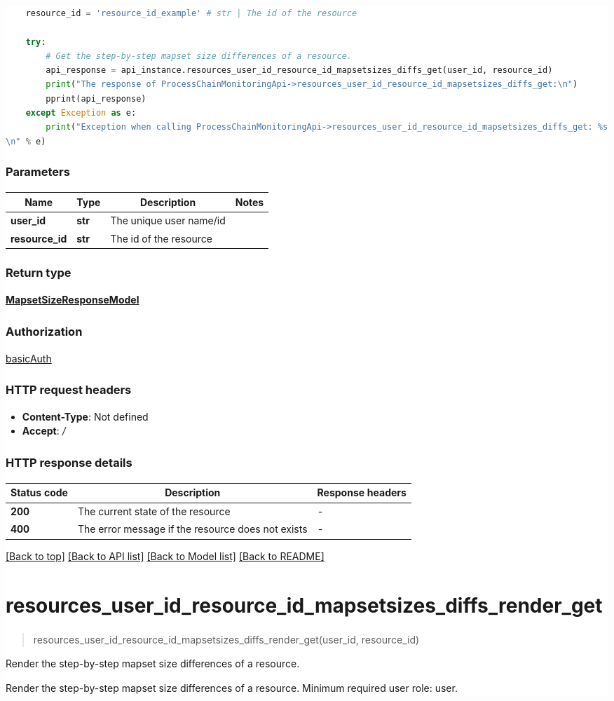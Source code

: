 ```python
    resource_id = 'resource_id_example' # str | The id of the resource

    try:
        # Get the step-by-step mapset size differences of a resource.
        api_response = api_instance.resources_user_id_resource_id_mapsetsizes_diffs_get(user_id, resource_id)
        print("The response of ProcessChainMonitoringApi->resources_user_id_resource_id_mapsetsizes_diffs_get:\n")
        pprint(api_response)
    except Exception as e:
        print("Exception when calling ProcessChainMonitoringApi->resources_user_id_resource_id_mapsetsizes_diffs_get: %s\n" % e)
```



### Parameters

Name | Type | Description  | Notes
------------- | ------------- | ------------- | -------------
 **user_id** | **str**| The unique user name/id | 
 **resource_id** | **str**| The id of the resource | 

### Return type

[**MapsetSizeResponseModel**](MapsetSizeResponseModel.md)

### Authorization

[basicAuth](../README.md#basicAuth)

### HTTP request headers

 - **Content-Type**: Not defined
 - **Accept**: */*

### HTTP response details
| Status code | Description | Response headers |
|-------------|-------------|------------------|
**200** | The current state of the resource |  -  |
**400** | The error message if the resource does not exists |  -  |

[[Back to top]](#) [[Back to API list]](../README.md#documentation-for-api-endpoints) [[Back to Model list]](../README.md#documentation-for-models) [[Back to README]](../README.md)

# **resources_user_id_resource_id_mapsetsizes_diffs_render_get**
> resources_user_id_resource_id_mapsetsizes_diffs_render_get(user_id, resource_id)

Render the step-by-step mapset size differences of a resource.

Render the step-by-step mapset size differences of a resource. Minimum required user role: user.
